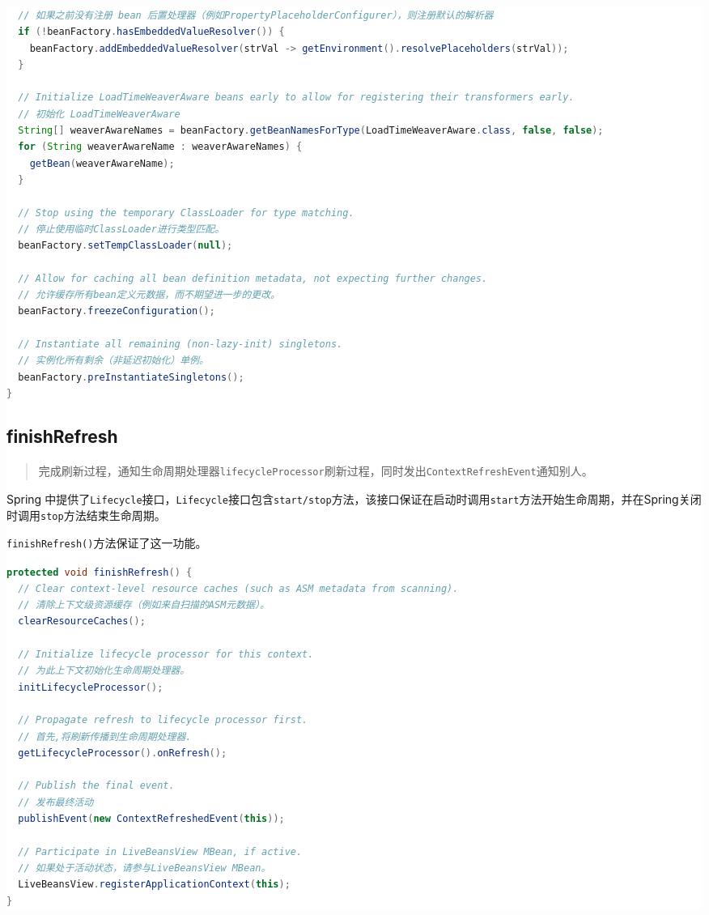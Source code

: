 ```java
  // 如果之前没有注册 bean 后置处理器（例如PropertyPlaceholderConfigurer），则注册默认的解析器
  if (!beanFactory.hasEmbeddedValueResolver()) {
    beanFactory.addEmbeddedValueResolver(strVal -> getEnvironment().resolvePlaceholders(strVal));
  }

  // Initialize LoadTimeWeaverAware beans early to allow for registering their transformers early.
  // 初始化 LoadTimeWeaverAware
  String[] weaverAwareNames = beanFactory.getBeanNamesForType(LoadTimeWeaverAware.class, false, false);
  for (String weaverAwareName : weaverAwareNames) {
    getBean(weaverAwareName);
  }

  // Stop using the temporary ClassLoader for type matching.
  // 停止使用临时ClassLoader进行类型匹配。
  beanFactory.setTempClassLoader(null);

  // Allow for caching all bean definition metadata, not expecting further changes.
  // 允许缓存所有bean定义元数据，而不期望进一步的更改。
  beanFactory.freezeConfiguration();

  // Instantiate all remaining (non-lazy-init) singletons.
  // 实例化所有剩余（非延迟初始化）单例。
  beanFactory.preInstantiateSingletons();
}
```



## finishRefresh

> 完成刷新过程，通知生命周期处理器`lifecycleProcessor`刷新过程，同时发出`ContextRefreshEvent`通知别人。

Spring 中提供了`Lifecycle`接口，`Lifecycle`接口包含`start/stop`方法，该接口保证在启动时调用`start`方法开始生命周期，并在Spring关闭时调用`stop`方法结束生命周期。

`finishRefresh()`方法保证了这一功能。

```java
protected void finishRefresh() {
  // Clear context-level resource caches (such as ASM metadata from scanning).
  // 清除上下文级资源缓存（例如来自扫描的ASM元数据）。
  clearResourceCaches();

  // Initialize lifecycle processor for this context.
  // 为此上下文初始化生命周期处理器。
  initLifecycleProcessor();

  // Propagate refresh to lifecycle processor first.
  // 首先,将刷新传播到生命周期处理器.
  getLifecycleProcessor().onRefresh();

  // Publish the final event.
  // 发布最终活动
  publishEvent(new ContextRefreshedEvent(this));

  // Participate in LiveBeansView MBean, if active.
  // 如果处于活动状态，请参与LiveBeansView MBean。
  LiveBeansView.registerApplicationContext(this);
}
```
